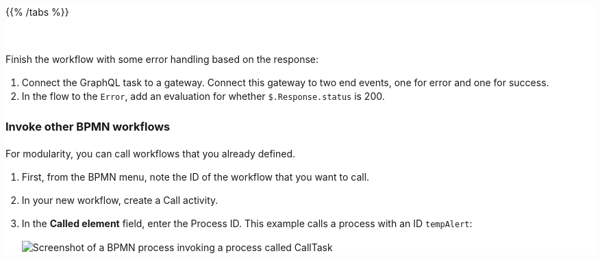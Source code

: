 {{% /tabs %}}

<br/>

Finish the workflow with some error handling based on the response:

1. Connect the GraphQL task to a gateway. Connect this gateway to two end events, one for error and one for success.
1. In the flow to the `Error`, add an evaluation for whether `$.Response.status` is 200.


### Invoke other BPMN workflows

For modularity, you can call workflows that you already defined.

1. First, from the BPMN menu, note the ID of the workflow that you want to call.
1. In your new workflow, create a Call activity.
1. In the **Called element** field, enter the Process ID. This example calls a process with an ID `tempAlert`:

    <img
    alt="Screenshot of a BPMN process invoking a process called CallTask"
    src="/images/bpmn/screenshot-rhize-bpmn-called-task-.png"
    width="20%"
    />
